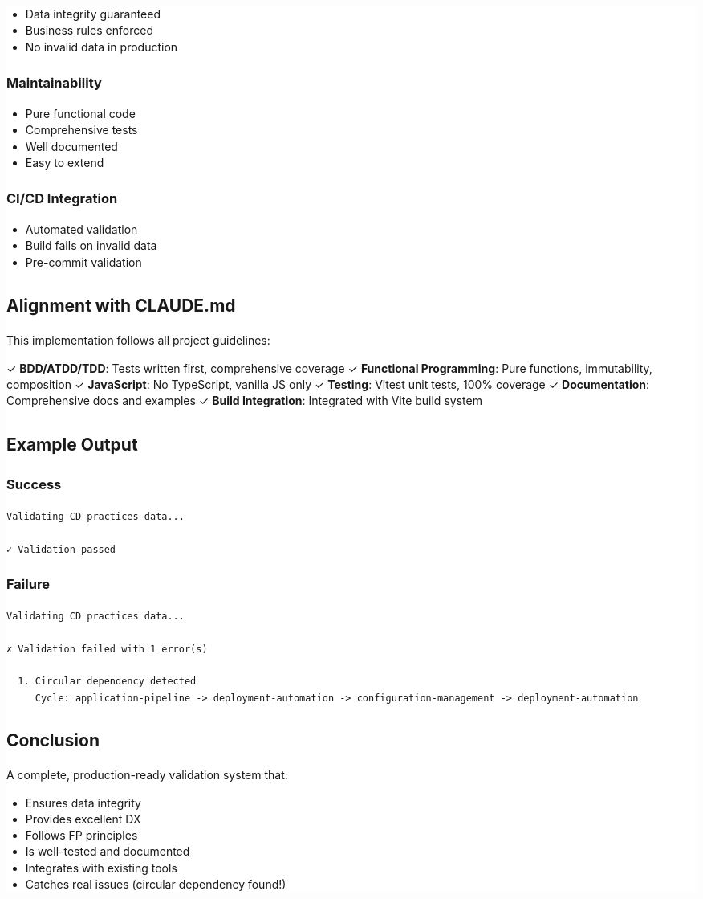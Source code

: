 - Data integrity guaranteed
- Business rules enforced
- No invalid data in production

### Maintainability

- Pure functional code
- Comprehensive tests
- Well documented
- Easy to extend

### CI/CD Integration

- Automated validation
- Build fails on invalid data
- Pre-commit validation

## Alignment with CLAUDE.md

This implementation follows all project guidelines:

✓ **BDD/ATDD/TDD**: Tests written first, comprehensive coverage
✓ **Functional Programming**: Pure functions, immutability, composition
✓ **JavaScript**: No TypeScript, vanilla JS only
✓ **Testing**: Vitest unit tests, 100% coverage
✓ **Documentation**: Comprehensive docs and examples
✓ **Build Integration**: Integrated with Vite build system

## Example Output

### Success

```
Validating CD practices data...

✓ Validation passed
```

### Failure

```
Validating CD practices data...

✗ Validation failed with 1 error(s)

  1. Circular dependency detected
     Cycle: application-pipeline -> deployment-automation -> configuration-management -> deployment-automation
```

## Conclusion

A complete, production-ready validation system that:

- Ensures data integrity
- Provides excellent DX
- Follows FP principles
- Is well-tested and documented
- Integrates with existing tools
- Catches real issues (circular dependency found!)
